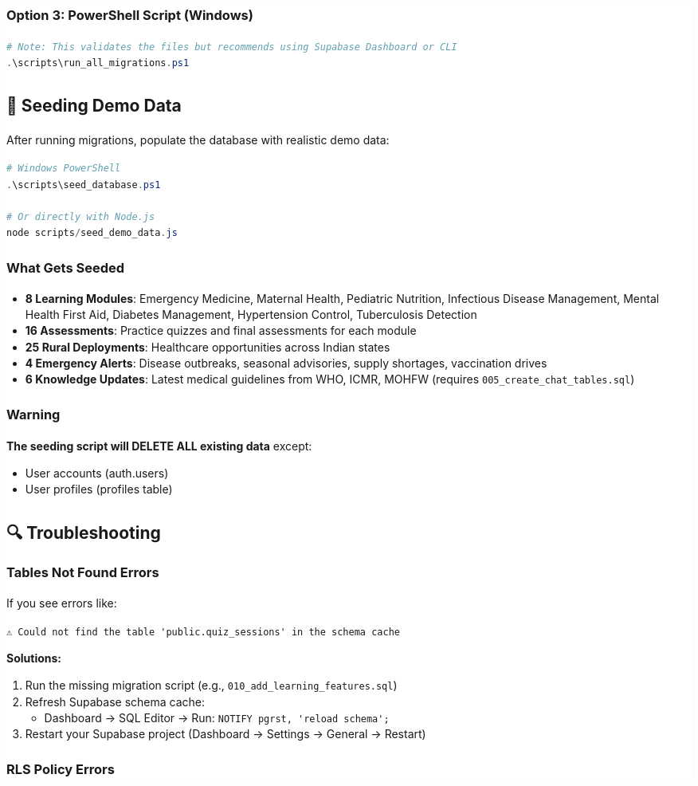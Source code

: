 ### Option 3: PowerShell Script (Windows)

```powershell
# Note: This validates the files but recommends using Supabase Dashboard or CLI
.\scripts\run_all_migrations.ps1
```

## 🌱 Seeding Demo Data

After running migrations, populate the database with realistic demo data:

```powershell
# Windows PowerShell
.\scripts\seed_database.ps1

# Or directly with Node.js
node scripts/seed_demo_data.js
```

### What Gets Seeded

- **8 Learning Modules**: Emergency Medicine, Maternal Health, Pediatric Nutrition, Infectious Disease Management, Mental Health First Aid, Diabetes Management, Hypertension Control, Tuberculosis Detection
- **16 Assessments**: Practice quizzes and final assessments for each module
- **25 Rural Deployments**: Healthcare opportunities across Indian states
- **4 Emergency Alerts**: Disease outbreaks, seasonal advisories, supply shortages, vaccination drives
- **6 Knowledge Updates**: Latest medical guidelines from WHO, ICMR, MOHFW (requires `005_create_chat_tables.sql`)

### Warning

**The seeding script will DELETE ALL existing data** except:
- User accounts (auth.users)
- User profiles (profiles table)

## 🔍 Troubleshooting

### Tables Not Found Errors

If you see errors like:
```
⚠️ Could not find the table 'public.quiz_sessions' in the schema cache
```

**Solutions:**
1. Run the missing migration script (e.g., `010_add_learning_features.sql`)
2. Refresh Supabase schema cache:
   - Dashboard → SQL Editor → Run: `NOTIFY pgrst, 'reload schema';`
3. Restart your Supabase project (Dashboard → Settings → General → Restart)

### RLS Policy Errors
